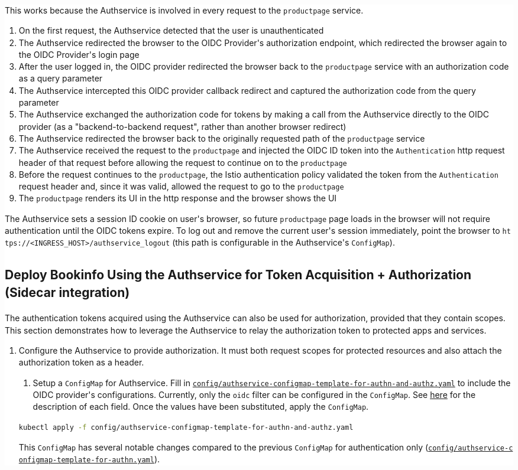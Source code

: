    This works because the Authservice is involved in every request to the `productpage` service.
   1. On the first request, the Authservice detected that the user is unauthenticated
   1. The Authservice redirected the browser to the OIDC Provider's authorization endpoint, which redirected the browser
      again to the OIDC Provider's login page
   1. After the user logged in, the OIDC provider redirected the browser back to the `productpage` service with an
      authorization code as a query parameter
   1. The Authservice intercepted this OIDC provider callback redirect and captured the authorization code from
      the query parameter
   1. The Authservice exchanged the authorization code for tokens by making a call from the Authservice directly to the
      OIDC provider (as a "backend-to-backend request", rather than another browser redirect)
   1. The Authservice redirected the browser back to the originally requested path of the `productpage` service
   1. The Authservice received the request to the `productpage` and injected the OIDC ID token into the `Authentication`
      http request header of that request before allowing the request to continue on to the `productpage`
   1. Before the request continues to the `productpage`, the Istio authentication policy validated the token
      from the `Authentication` request header and, since it was valid, allowed the request to go to the `productpage`
   1. The `productpage` renders its UI in the http response and the browser shows the UI

   The Authservice sets a session ID cookie on user's browser, so future `productpage` page loads in the browser
   will not require authentication until the OIDC tokens expire. To log out and remove the current user's session immediately,
   point the browser to `https://<INGRESS_HOST>/authservice_logout` (this path is configurable in the Authservice's
   `ConfigMap`).

## Deploy Bookinfo Using the Authservice for Token Acquisition + Authorization (Sidecar integration)

The authentication tokens acquired using the Authservice can also be used for authorization, provided that they contain 
scopes. This section demonstrates how to leverage the Authservice to relay the authorization token to protected apps and services. 
  
1. Configure the Authservice to provide authorization. It must both request scopes for protected resources and also attach the authorization token as a header.

    1. Setup a `ConfigMap` for Authservice. Fill in [`config/authservice-configmap-template-for-authn-and-authz.yaml`](config/authservice-configmap-template-for-authn-and-authz.yaml) to include the OIDC provider's configurations. Currently, only the `oidc` filter can be configured in the `ConfigMap`. See [here](../docs/README.md) for the description of each field. Once the values have been substituted, apply the `ConfigMap`.

    ```bash
    kubectl apply -f config/authservice-configmap-template-for-authn-and-authz.yaml
    ```
     This `ConfigMap` has several notable changes compared to the previous `ConfigMap` for authentication only ([`config/authservice-configmap-template-for-authn.yaml`](config/authservice-configmap-template-for-authn.yaml)).
